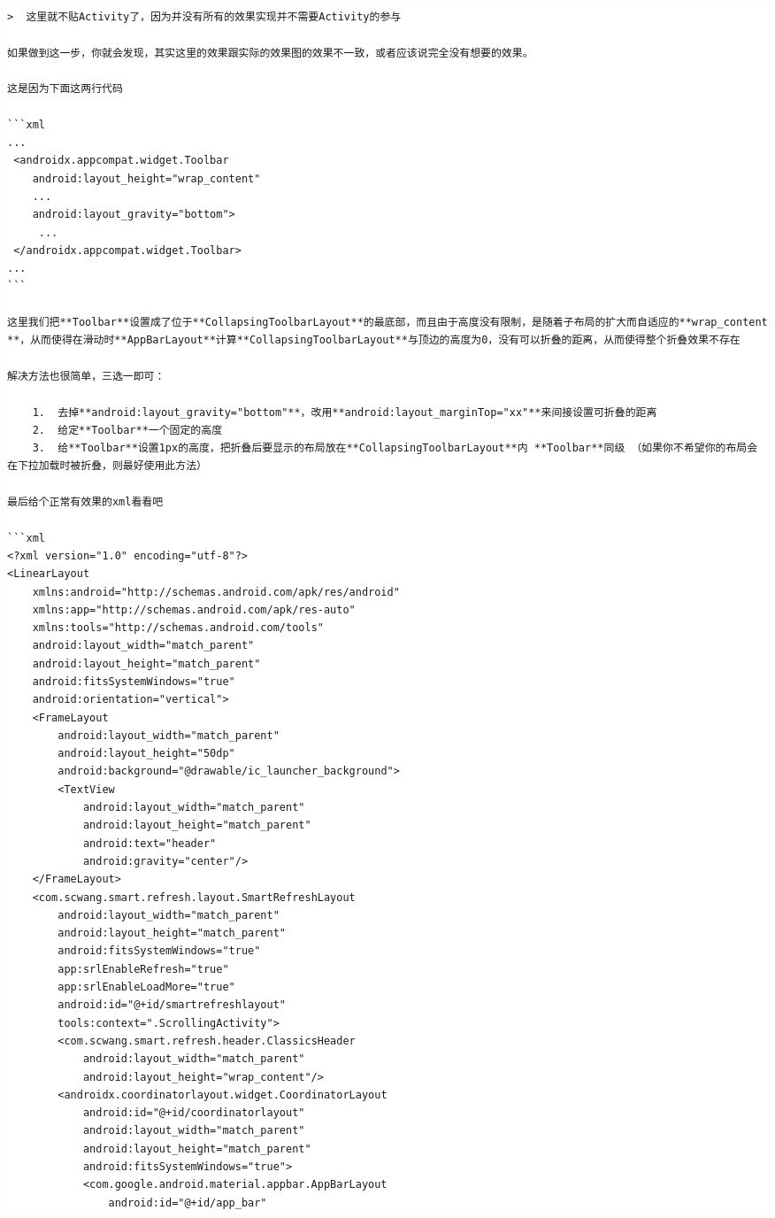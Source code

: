     > ​	这里就不贴Activity了，因为并没有所有的效果实现并不需要Activity的参与

    如果做到这一步，你就会发现，其实这里的效果跟实际的效果图的效果不一致，或者应该说完全没有想要的效果。

    这是因为下面这两行代码

    ```xml
    ...
     <androidx.appcompat.widget.Toolbar
        android:layout_height="wrap_content"                                
     	...
     	android:layout_gravity="bottom">
         ...
     </androidx.appcompat.widget.Toolbar>
    ... 
    ```

    这里我们把**Toolbar**设置成了位于**CollapsingToolbarLayout**的最底部，而且由于高度没有限制，是随着子布局的扩大而自适应的**wrap_content**，从而使得在滑动时**AppBarLayout**计算**CollapsingToolbarLayout**与顶边的高度为0，没有可以折叠的距离，从而使得整个折叠效果不存在

    解决方法也很简单，三选一即可：

    	1.	去掉**android:layout_gravity="bottom"**，改用**android:layout_marginTop="xx"**来间接设置可折叠的距离
    	2.	给定**Toolbar**一个固定的高度
    	3.	给**Toolbar**设置1px的高度，把折叠后要显示的布局放在**CollapsingToolbarLayout**内 **Toolbar**同级 （如果你不希望你的布局会在下拉加载时被折叠，则最好使用此方法） 

    最后给个正常有效果的xml看看吧

    ```xml
    <?xml version="1.0" encoding="utf-8"?>
    <LinearLayout
        xmlns:android="http://schemas.android.com/apk/res/android"
        xmlns:app="http://schemas.android.com/apk/res-auto"
        xmlns:tools="http://schemas.android.com/tools"
        android:layout_width="match_parent"
        android:layout_height="match_parent"
        android:fitsSystemWindows="true"
        android:orientation="vertical">
        <FrameLayout
            android:layout_width="match_parent"
            android:layout_height="50dp"
            android:background="@drawable/ic_launcher_background">
            <TextView
                android:layout_width="match_parent"
                android:layout_height="match_parent"
                android:text="header"
                android:gravity="center"/>
        </FrameLayout>
        <com.scwang.smart.refresh.layout.SmartRefreshLayout
            android:layout_width="match_parent"
            android:layout_height="match_parent"
            android:fitsSystemWindows="true"
            app:srlEnableRefresh="true"
            app:srlEnableLoadMore="true"
            android:id="@+id/smartrefreshlayout"
            tools:context=".ScrollingActivity">
            <com.scwang.smart.refresh.header.ClassicsHeader
                android:layout_width="match_parent"
                android:layout_height="wrap_content"/>
            <androidx.coordinatorlayout.widget.CoordinatorLayout
                android:id="@+id/coordinatorlayout"
                android:layout_width="match_parent"
                android:layout_height="match_parent"
                android:fitsSystemWindows="true">
                <com.google.android.material.appbar.AppBarLayout
                    android:id="@+id/app_bar"